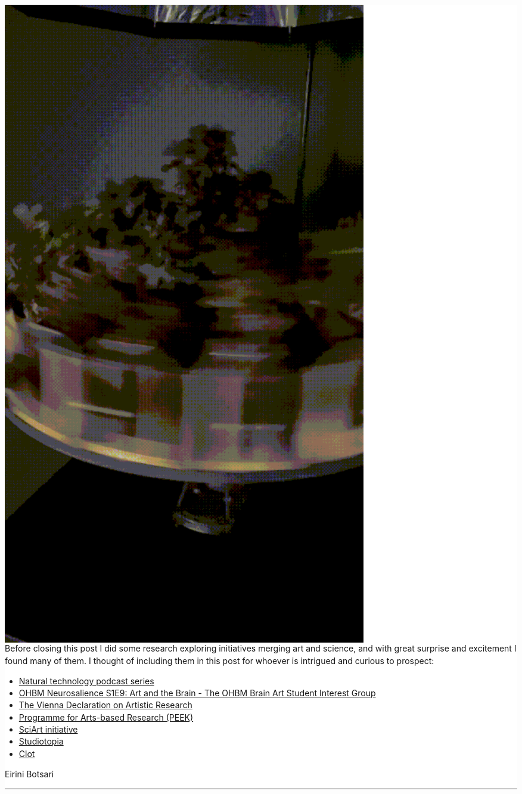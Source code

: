 <img border="0" alt="" src="/images/VUA-Art-June2022/VU-art-video.gif" width="70%" height="70%" align="center">
<BR>
Before closing this post I did some research exploring initiatives merging art and science, and with great surprise and excitement I found many of them. I thought of including them in this post for whoever is intrigued and curious to prospect: 

* [Natural technology podcast series](https://www.artsciencegallery.nl/exhibition/natural-technology-welcome-to-the-symbiocene/podcasts)
* [OHBM Neurosalience S1E9: Art and the Brain - The OHBM Brain Art Student Interest Group](https://www.youtube.com/watch?v=tP6dN1lC_P0)
* [The Vienna Declaration on Artistic Research](https://cultureactioneurope.org/files/2020/06/Vienna-Declaration-on-AR_corrected-version_24-June-20-1.pdf)
* [Programme for Arts-based Research (PEEK)](https://www.fwf.ac.at/en/research-funding/fwf-programmes/peek)
* [SciArt initiative](http://www.sciartinitiative.org/)
* [Studiotopia](https://www.studiotopia.eu/)
* [Clot](https://www.clotmag.com/news/online-event-other-skies-an-exoplanetary-festival)

Eirini Botsari

***


